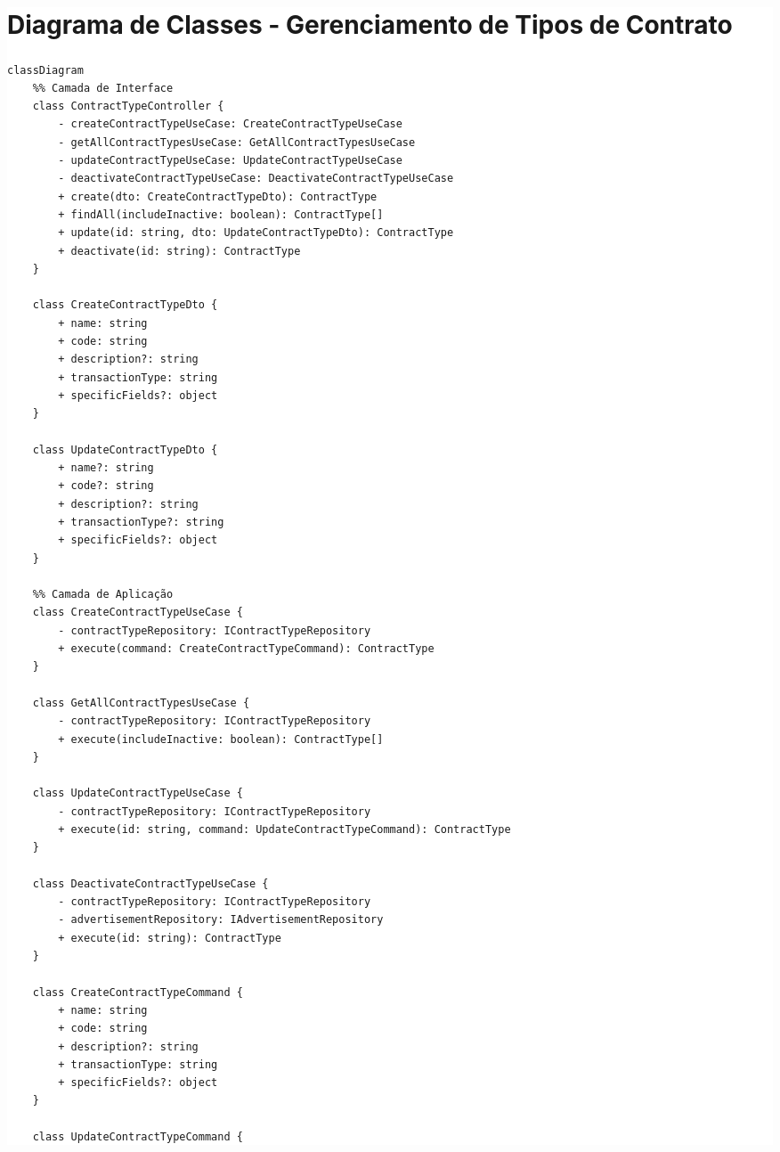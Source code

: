 # Diagrama de Classes - Gerenciamento de Tipos de Contrato

```mermaid
classDiagram
    %% Camada de Interface
    class ContractTypeController {
        - createContractTypeUseCase: CreateContractTypeUseCase
        - getAllContractTypesUseCase: GetAllContractTypesUseCase
        - updateContractTypeUseCase: UpdateContractTypeUseCase
        - deactivateContractTypeUseCase: DeactivateContractTypeUseCase
        + create(dto: CreateContractTypeDto): ContractType
        + findAll(includeInactive: boolean): ContractType[]
        + update(id: string, dto: UpdateContractTypeDto): ContractType
        + deactivate(id: string): ContractType
    }

    class CreateContractTypeDto {
        + name: string
        + code: string
        + description?: string
        + transactionType: string
        + specificFields?: object
    }

    class UpdateContractTypeDto {
        + name?: string
        + code?: string
        + description?: string
        + transactionType?: string
        + specificFields?: object
    }

    %% Camada de Aplicação
    class CreateContractTypeUseCase {
        - contractTypeRepository: IContractTypeRepository
        + execute(command: CreateContractTypeCommand): ContractType
    }

    class GetAllContractTypesUseCase {
        - contractTypeRepository: IContractTypeRepository
        + execute(includeInactive: boolean): ContractType[]
    }

    class UpdateContractTypeUseCase {
        - contractTypeRepository: IContractTypeRepository
        + execute(id: string, command: UpdateContractTypeCommand): ContractType
    }

    class DeactivateContractTypeUseCase {
        - contractTypeRepository: IContractTypeRepository
        - advertisementRepository: IAdvertisementRepository
        + execute(id: string): ContractType
    }

    class CreateContractTypeCommand {
        + name: string
        + code: string
        + description?: string
        + transactionType: string
        + specificFields?: object
    }

    class UpdateContractTypeCommand {
```